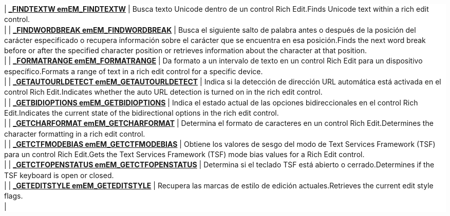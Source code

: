 | [<span data-ttu-id="6d317-163">**\_FINDTEXTW em**</span><span class="sxs-lookup"><span data-stu-id="6d317-163">**EM\_FINDTEXTW**</span></span>](em-findtextw.md)                       | <span data-ttu-id="6d317-164">Busca texto Unicode dentro de un control Rich Edit.</span><span class="sxs-lookup"><span data-stu-id="6d317-164">Finds Unicode text within a rich edit control.</span></span><br/>                                                                                                                                                                                                        |
| [<span data-ttu-id="6d317-165">**\_FINDWORDBREAK em**</span><span class="sxs-lookup"><span data-stu-id="6d317-165">**EM\_FINDWORDBREAK**</span></span>](em-findwordbreak.md)               | <span data-ttu-id="6d317-166">Busca el siguiente salto de palabra antes o después de la posición del carácter especificado o recupera información sobre el carácter que se encuentra en esa posición.</span><span class="sxs-lookup"><span data-stu-id="6d317-166">Finds the next word break before or after the specified character position or retrieves information about the character at that position.</span></span><br/>                                                                                                             |
| [<span data-ttu-id="6d317-167">**\_FORMATRANGE em**</span><span class="sxs-lookup"><span data-stu-id="6d317-167">**EM\_FORMATRANGE**</span></span>](em-formatrange.md)                   | <span data-ttu-id="6d317-168">Da formato a un intervalo de texto en un control Rich Edit para un dispositivo específico.</span><span class="sxs-lookup"><span data-stu-id="6d317-168">Formats a range of text in a rich edit control for a specific device.</span></span><br/>                                                                                                                                                                                 |
| [<span data-ttu-id="6d317-169">**\_GETAUTOURLDETECT em**</span><span class="sxs-lookup"><span data-stu-id="6d317-169">**EM\_GETAUTOURLDETECT**</span></span>](em-getautourldetect.md)         | <span data-ttu-id="6d317-170">Indica si la detección de dirección URL automática está activada en el control Rich Edit.</span><span class="sxs-lookup"><span data-stu-id="6d317-170">Indicates whether the auto URL detection is turned on in the rich edit control.</span></span> <br/>                                                                                                                                                                      |
| [<span data-ttu-id="6d317-171">**\_GETBIDIOPTIONS em**</span><span class="sxs-lookup"><span data-stu-id="6d317-171">**EM\_GETBIDIOPTIONS**</span></span>](em-getbidioptions.md)             | <span data-ttu-id="6d317-172">Indica el estado actual de las opciones bidireccionales en el control Rich Edit.</span><span class="sxs-lookup"><span data-stu-id="6d317-172">Indicates the current state of the bidirectional options in the rich edit control.</span></span> <br/>                                                                                                                                                                   |
| [<span data-ttu-id="6d317-173">**\_GETCHARFORMAT em**</span><span class="sxs-lookup"><span data-stu-id="6d317-173">**EM\_GETCHARFORMAT**</span></span>](em-getcharformat.md)               | <span data-ttu-id="6d317-174">Determina el formato de caracteres en un control Rich Edit.</span><span class="sxs-lookup"><span data-stu-id="6d317-174">Determines the character formatting in a rich edit control.</span></span><br/>                                                                                                                                                                                           |
| [<span data-ttu-id="6d317-175">**\_GETCTFMODEBIAS em**</span><span class="sxs-lookup"><span data-stu-id="6d317-175">**EM\_GETCTFMODEBIAS**</span></span>](em-getctfmodebias.md)             | <span data-ttu-id="6d317-176">Obtiene los valores de sesgo del modo de Text Services Framework (TSF) para un control Rich Edit.</span><span class="sxs-lookup"><span data-stu-id="6d317-176">Gets the Text Services Framework (TSF) mode bias values for a Rich Edit control.</span></span> <br/>                                                                                                                                                                     |
| [<span data-ttu-id="6d317-177">**\_GETCTFOPENSTATUS em**</span><span class="sxs-lookup"><span data-stu-id="6d317-177">**EM\_GETCTFOPENSTATUS**</span></span>](em-getctfopenstatus.md)         | <span data-ttu-id="6d317-178">Determina si el teclado TSF está abierto o cerrado.</span><span class="sxs-lookup"><span data-stu-id="6d317-178">Determines if the TSF keyboard is open or closed.</span></span> <br/>                                                                                                                                                                                                    |
| [<span data-ttu-id="6d317-179">**\_GETEDITSTYLE em**</span><span class="sxs-lookup"><span data-stu-id="6d317-179">**EM\_GETEDITSTYLE**</span></span>](em-geteditstyle.md)                 | <span data-ttu-id="6d317-180">Recupera las marcas de estilo de edición actuales.</span><span class="sxs-lookup"><span data-stu-id="6d317-180">Retrieves the current edit style flags.</span></span><br/>                                                                                                                                                                                                               |